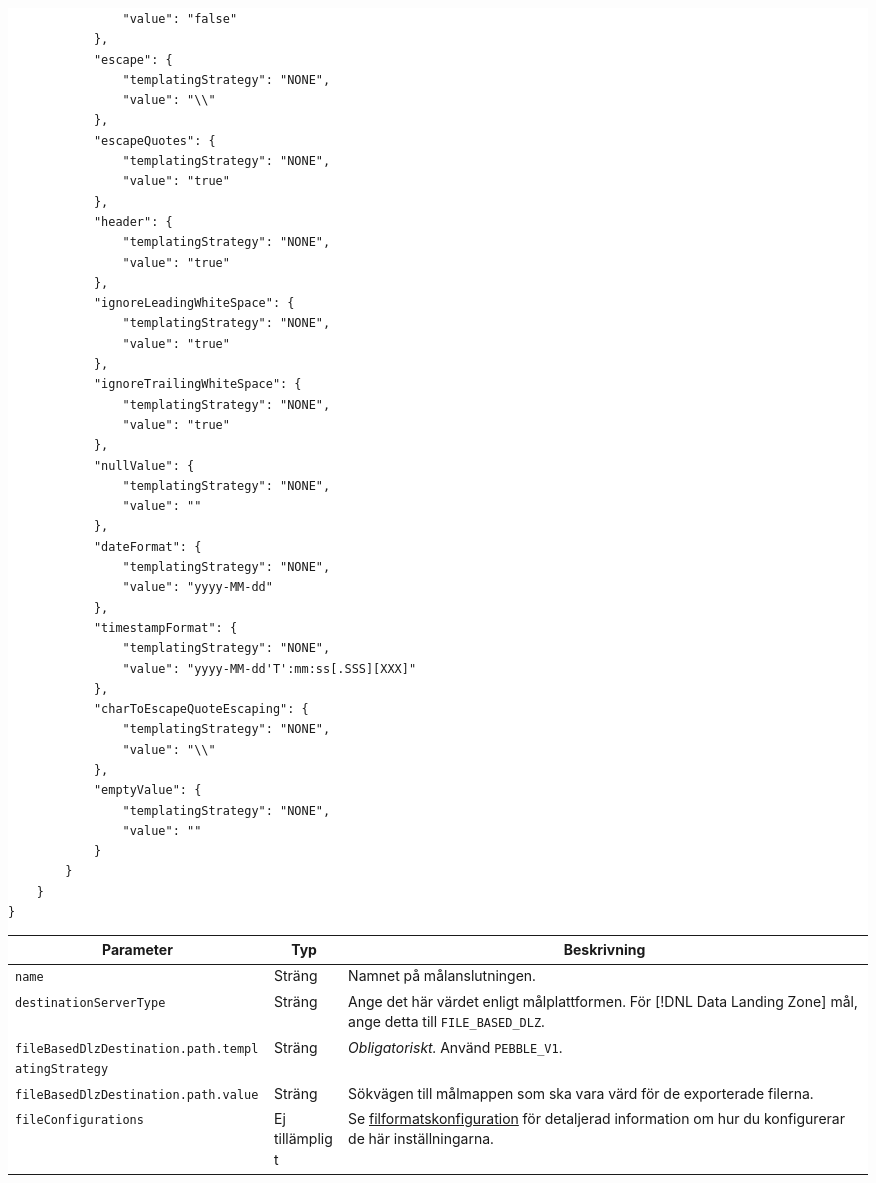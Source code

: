 ```shell
                "value": "false"
            },
            "escape": {
                "templatingStrategy": "NONE",
                "value": "\\"
            },
            "escapeQuotes": {
                "templatingStrategy": "NONE",
                "value": "true"
            },
            "header": {
                "templatingStrategy": "NONE",
                "value": "true"
            },
            "ignoreLeadingWhiteSpace": {
                "templatingStrategy": "NONE",
                "value": "true"
            },
            "ignoreTrailingWhiteSpace": {
                "templatingStrategy": "NONE",
                "value": "true"
            },
            "nullValue": {
                "templatingStrategy": "NONE",
                "value": ""
            },
            "dateFormat": {
                "templatingStrategy": "NONE",
                "value": "yyyy-MM-dd"
            },
            "timestampFormat": {
                "templatingStrategy": "NONE",
                "value": "yyyy-MM-dd'T':mm:ss[.SSS][XXX]"
            },
            "charToEscapeQuoteEscaping": {
                "templatingStrategy": "NONE",
                "value": "\\"
            },
            "emptyValue": {
                "templatingStrategy": "NONE",
                "value": ""
            }
        }
    }
}
```

| Parameter | Typ | Beskrivning |
|---|---|---|
| `name` | Sträng | Namnet på målanslutningen. |
| `destinationServerType` | Sträng | Ange det här värdet enligt målplattformen. För [!DNL Data Landing Zone] mål, ange detta till `FILE_BASED_DLZ`. |
| `fileBasedDlzDestination.path.templatingStrategy` | Sträng | *Obligatoriskt.* Använd `PEBBLE_V1`. |
| `fileBasedDlzDestination.path.value` | Sträng | Sökvägen till målmappen som ska vara värd för de exporterade filerna. |
| `fileConfigurations` | Ej tillämpligt | Se [filformatskonfiguration](../../functionality/destination-server/file-formatting.md) för detaljerad information om hur du konfigurerar de här inställningarna. |
